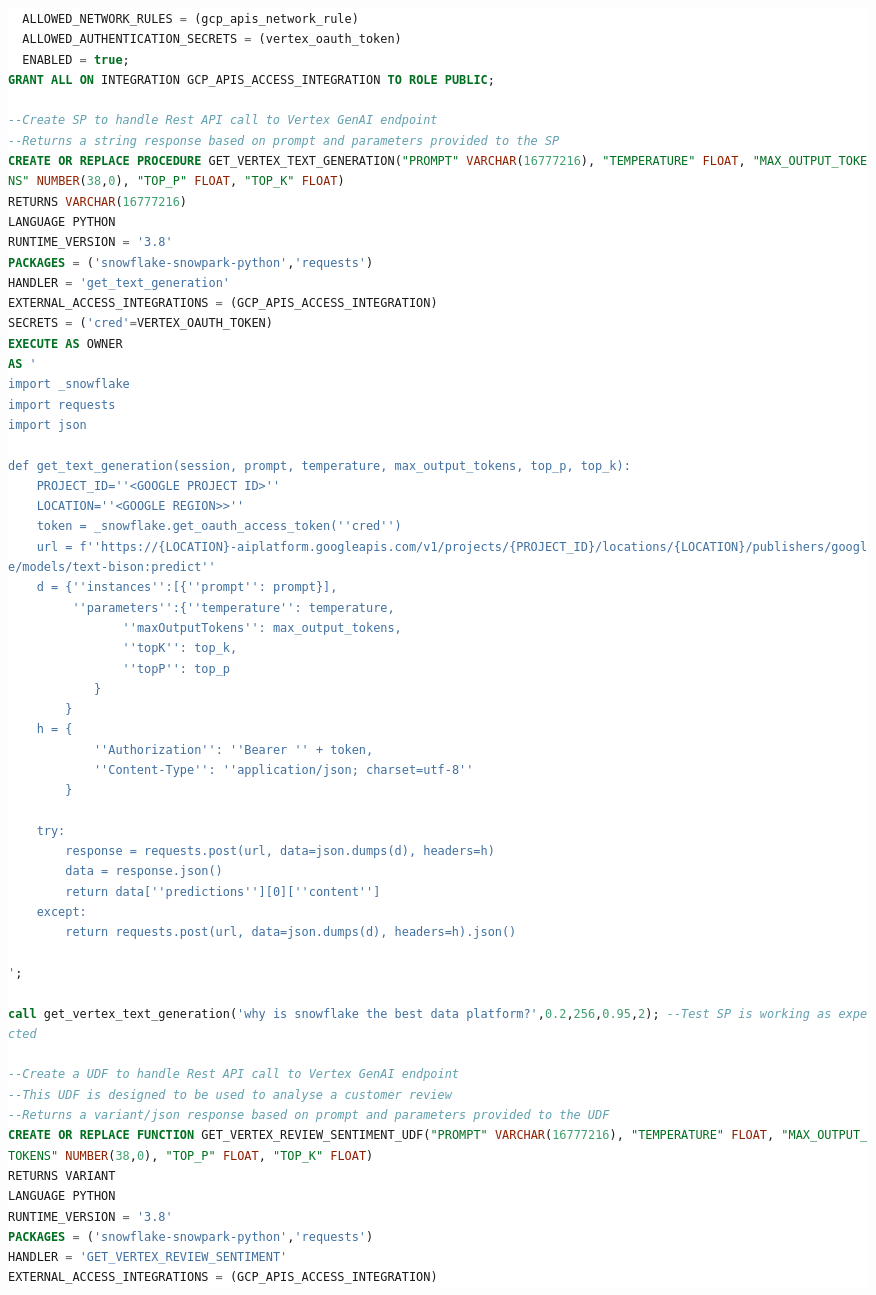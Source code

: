 ```sql
  ALLOWED_NETWORK_RULES = (gcp_apis_network_rule)
  ALLOWED_AUTHENTICATION_SECRETS = (vertex_oauth_token)
  ENABLED = true;
GRANT ALL ON INTEGRATION GCP_APIS_ACCESS_INTEGRATION TO ROLE PUBLIC;

--Create SP to handle Rest API call to Vertex GenAI endpoint
--Returns a string response based on prompt and parameters provided to the SP 
CREATE OR REPLACE PROCEDURE GET_VERTEX_TEXT_GENERATION("PROMPT" VARCHAR(16777216), "TEMPERATURE" FLOAT, "MAX_OUTPUT_TOKENS" NUMBER(38,0), "TOP_P" FLOAT, "TOP_K" FLOAT)
RETURNS VARCHAR(16777216)
LANGUAGE PYTHON
RUNTIME_VERSION = '3.8'
PACKAGES = ('snowflake-snowpark-python','requests')
HANDLER = 'get_text_generation'
EXTERNAL_ACCESS_INTEGRATIONS = (GCP_APIS_ACCESS_INTEGRATION)
SECRETS = ('cred'=VERTEX_OAUTH_TOKEN)
EXECUTE AS OWNER
AS '
import _snowflake
import requests
import json

def get_text_generation(session, prompt, temperature, max_output_tokens, top_p, top_k):
    PROJECT_ID=''<GOOGLE PROJECT ID>''
    LOCATION=''<GOOGLE REGION>>''
    token = _snowflake.get_oauth_access_token(''cred'')
    url = f''https://{LOCATION}-aiplatform.googleapis.com/v1/projects/{PROJECT_ID}/locations/{LOCATION}/publishers/google/models/text-bison:predict''
    d = {''instances'':[{''prompt'': prompt}],
         ''parameters'':{''temperature'': temperature,
                ''maxOutputTokens'': max_output_tokens,
                ''topK'': top_k,
                ''topP'': top_p
            }
        }
    h = {
            ''Authorization'': ''Bearer '' + token,
            ''Content-Type'': ''application/json; charset=utf-8''
        }

    try:
        response = requests.post(url, data=json.dumps(d), headers=h)
        data = response.json()
        return data[''predictions''][0][''content'']
    except:
        return requests.post(url, data=json.dumps(d), headers=h).json()
 
';

call get_vertex_text_generation('why is snowflake the best data platform?',0.2,256,0.95,2); --Test SP is working as expected

--Create a UDF to handle Rest API call to Vertex GenAI endpoint
--This UDF is designed to be used to analyse a customer review
--Returns a variant/json response based on prompt and parameters provided to the UDF 
CREATE OR REPLACE FUNCTION GET_VERTEX_REVIEW_SENTIMENT_UDF("PROMPT" VARCHAR(16777216), "TEMPERATURE" FLOAT, "MAX_OUTPUT_TOKENS" NUMBER(38,0), "TOP_P" FLOAT, "TOP_K" FLOAT)
RETURNS VARIANT
LANGUAGE PYTHON
RUNTIME_VERSION = '3.8'
PACKAGES = ('snowflake-snowpark-python','requests')
HANDLER = 'GET_VERTEX_REVIEW_SENTIMENT'
EXTERNAL_ACCESS_INTEGRATIONS = (GCP_APIS_ACCESS_INTEGRATION)
```